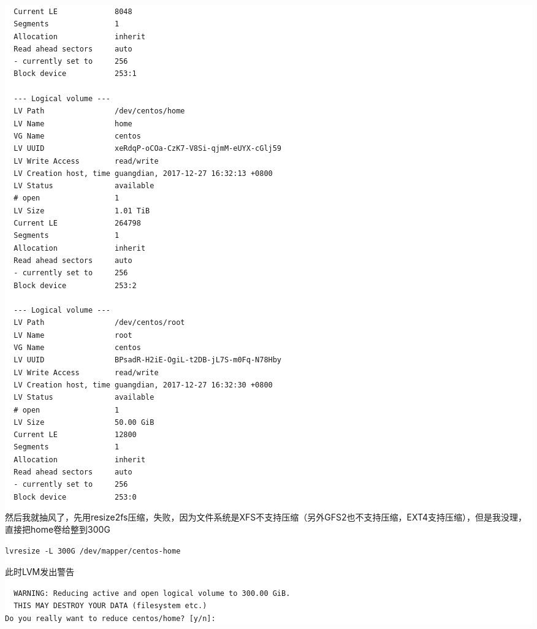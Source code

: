 ```shell
  Current LE             8048
  Segments               1
  Allocation             inherit
  Read ahead sectors     auto
  - currently set to     256
  Block device           253:1
   
  --- Logical volume ---
  LV Path                /dev/centos/home
  LV Name                home
  VG Name                centos
  LV UUID                xeRdqP-oCOa-CzK7-V8Si-qjmM-eUYX-cGlj59
  LV Write Access        read/write
  LV Creation host, time guangdian, 2017-12-27 16:32:13 +0800
  LV Status              available
  # open                 1
  LV Size                1.01 TiB
  Current LE             264798
  Segments               1
  Allocation             inherit
  Read ahead sectors     auto
  - currently set to     256
  Block device           253:2
   
  --- Logical volume ---
  LV Path                /dev/centos/root
  LV Name                root
  VG Name                centos
  LV UUID                BPsadR-H2iE-OgiL-t2DB-jL7S-m0Fq-N78Hby
  LV Write Access        read/write
  LV Creation host, time guangdian, 2017-12-27 16:32:30 +0800
  LV Status              available
  # open                 1
  LV Size                50.00 GiB
  Current LE             12800
  Segments               1
  Allocation             inherit
  Read ahead sectors     auto
  - currently set to     256
  Block device           253:0
```

然后我就抽风了，先用resize2fs压缩，失败，因为文件系统是XFS不支持压缩（另外GFS2也不支持压缩，EXT4支持压缩），但是我没理，直接把home卷给整到300G

```shell
lvresize -L 300G /dev/mapper/centos-home 
```

此时LVM发出警告

```shell
  WARNING: Reducing active and open logical volume to 300.00 GiB.
  THIS MAY DESTROY YOUR DATA (filesystem etc.)
Do you really want to reduce centos/home? [y/n]:
```
